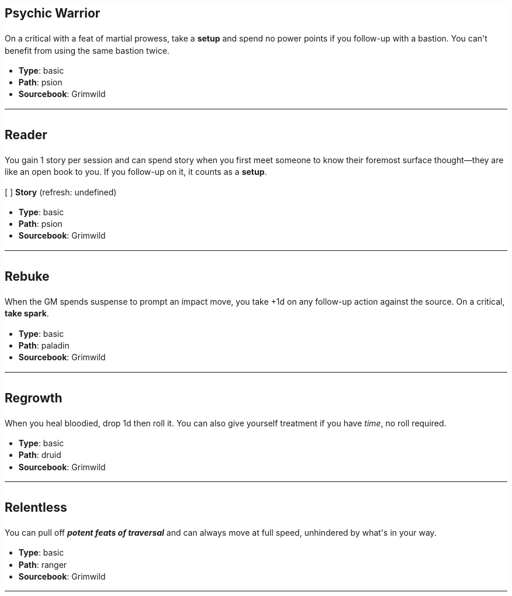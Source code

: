 ## Psychic Warrior

On a critical with a feat of martial prowess, take a **setup** and spend no power points if you follow-up with a bastion. You can't benefit from using the same bastion twice.

- **Type**: basic
- **Path**: psion
- **Sourcebook**: Grimwild

---

## Reader

You gain 1 story per session and can spend story when you first meet someone to know their foremost surface thought—they are like an open book to you. If you follow-up on it, it counts as a **setup**.

[ ] **Story** (refresh: undefined)

- **Type**: basic
- **Path**: psion
- **Sourcebook**: Grimwild

---

## Rebuke

When the GM spends suspense to prompt an impact move, you take +1d on any follow-up action against the source. On a critical, **take spark**.

- **Type**: basic
- **Path**: paladin
- **Sourcebook**: Grimwild

---

## Regrowth

When you heal bloodied, drop 1d then roll it. You can also give yourself treatment if you have _time_, no roll required.

- **Type**: basic
- **Path**: druid
- **Sourcebook**: Grimwild

---

## Relentless

You can pull off **_potent feats of traversal_** and can always move at full speed, unhindered by what's in your way.

- **Type**: basic
- **Path**: ranger
- **Sourcebook**: Grimwild

---
